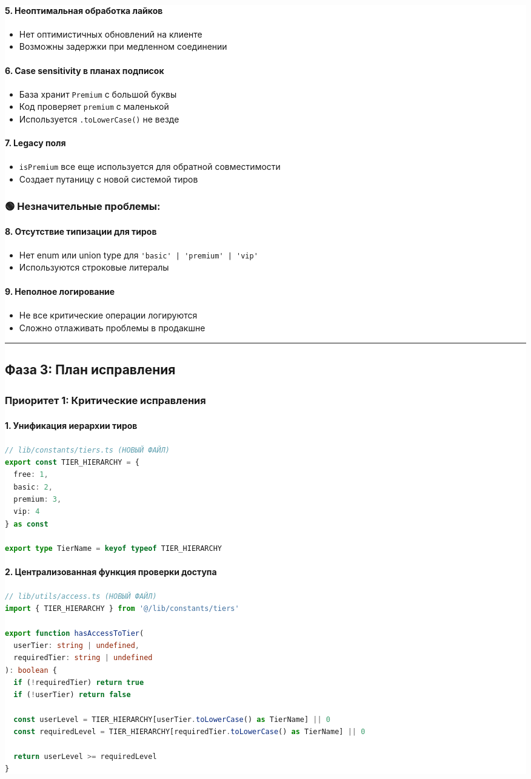 #### 5. **Неоптимальная обработка лайков**
- Нет оптимистичных обновлений на клиенте
- Возможны задержки при медленном соединении

#### 6. **Case sensitivity в планах подписок**
- База хранит `Premium` с большой буквы
- Код проверяет `premium` с маленькой
- Используется `.toLowerCase()` не везде

#### 7. **Legacy поля**
- `isPremium` все еще используется для обратной совместимости
- Создает путаницу с новой системой тиров

### 🟢 Незначительные проблемы:

#### 8. **Отсутствие типизации для тиров**
- Нет enum или union type для `'basic' | 'premium' | 'vip'`
- Используются строковые литералы

#### 9. **Неполное логирование**
- Не все критические операции логируются
- Сложно отлаживать проблемы в продакшне

---

## Фаза 3: План исправления

### Приоритет 1: Критические исправления

#### 1. **Унификация иерархии тиров**
```typescript
// lib/constants/tiers.ts (НОВЫЙ ФАЙЛ)
export const TIER_HIERARCHY = {
  free: 1,
  basic: 2,
  premium: 3,
  vip: 4
} as const

export type TierName = keyof typeof TIER_HIERARCHY
```

#### 2. **Централизованная функция проверки доступа**
```typescript
// lib/utils/access.ts (НОВЫЙ ФАЙЛ)
import { TIER_HIERARCHY } from '@/lib/constants/tiers'

export function hasAccessToTier(
  userTier: string | undefined, 
  requiredTier: string | undefined
): boolean {
  if (!requiredTier) return true
  if (!userTier) return false
  
  const userLevel = TIER_HIERARCHY[userTier.toLowerCase() as TierName] || 0
  const requiredLevel = TIER_HIERARCHY[requiredTier.toLowerCase() as TierName] || 0
  
  return userLevel >= requiredLevel
}
```
